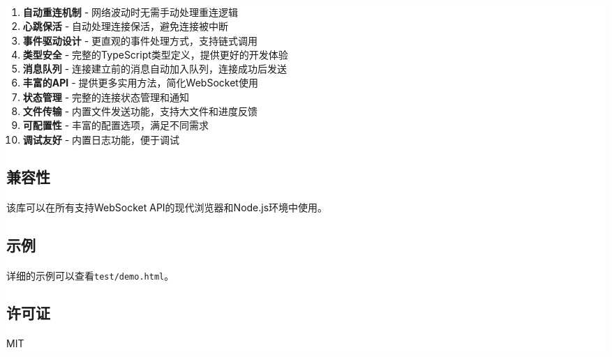 1. **自动重连机制** - 网络波动时无需手动处理重连逻辑
2. **心跳保活** - 自动处理连接保活，避免连接被中断
3. **事件驱动设计** - 更直观的事件处理方式，支持链式调用
4. **类型安全** - 完整的TypeScript类型定义，提供更好的开发体验
5. **消息队列** - 连接建立前的消息自动加入队列，连接成功后发送
6. **丰富的API** - 提供更多实用方法，简化WebSocket使用
7. **状态管理** - 完整的连接状态管理和通知
8. **文件传输** - 内置文件发送功能，支持大文件和进度反馈
9. **可配置性** - 丰富的配置选项，满足不同需求
10. **调试友好** - 内置日志功能，便于调试

## 兼容性

该库可以在所有支持WebSocket API的现代浏览器和Node.js环境中使用。

## 示例

详细的示例可以查看`test/demo.html`。

## 许可证

MIT 